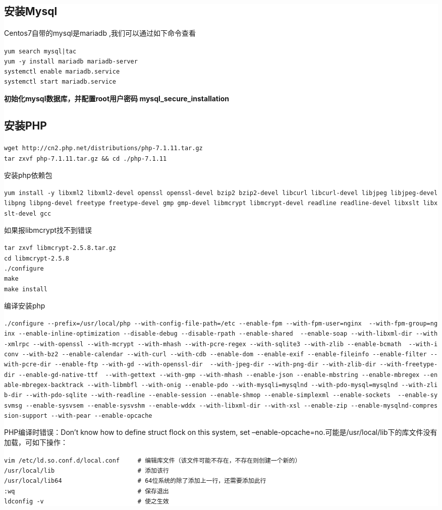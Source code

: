 ## 安装Mysql  

Centos7自带的mysql是mariadb ,我们可以通过如下命令查看 

	yum search mysql|tac
	yum -y install mariadb mariadb-server
	systemctl enable mariadb.service
	systemctl start mariadb.service  
	
**初始化mysql数据库，并配置root用户密码 mysql_secure_installation**  

## 安装PHP  
	
	wget http://cn2.php.net/distributions/php-7.1.11.tar.gz
	tar zxvf php-7.1.11.tar.gz && cd ./php-7.1.11  

安装php依赖包  

	yum install -y libxml2 libxml2-devel openssl openssl-devel bzip2 bzip2-devel libcurl libcurl-devel libjpeg libjpeg-devel libpng libpng-devel freetype freetype-devel gmp gmp-devel libmcrypt libmcrypt-devel readline readline-devel libxslt libxslt-devel gcc 
  

如果报libmcrypt找不到错误  

	tar zxvf libmcrypt-2.5.8.tar.gz 
	cd libmcrypt-2.5.8 
	./configure
	make
	make install

编译安装php  

	./configure --prefix=/usr/local/php --with-config-file-path=/etc --enable-fpm --with-fpm-user=nginx  --with-fpm-group=nginx --enable-inline-optimization --disable-debug --disable-rpath --enable-shared  --enable-soap --with-libxml-dir --with-xmlrpc --with-openssl --with-mcrypt --with-mhash --with-pcre-regex --with-sqlite3 --with-zlib --enable-bcmath  --with-iconv --with-bz2 --enable-calendar --with-curl --with-cdb --enable-dom --enable-exif --enable-fileinfo --enable-filter --with-pcre-dir --enable-ftp --with-gd --with-openssl-dir  --with-jpeg-dir --with-png-dir --with-zlib-dir --with-freetype-dir --enable-gd-native-ttf  --with-gettext --with-gmp --with-mhash --enable-json --enable-mbstring --enable-mbregex --enable-mbregex-backtrack --with-libmbfl --with-onig --enable-pdo --with-mysqli=mysqlnd --with-pdo-mysql=mysqlnd --with-zlib-dir --with-pdo-sqlite --with-readline --enable-session --enable-shmop --enable-simplexml --enable-sockets  --enable-sysvmsg --enable-sysvsem --enable-sysvshm --enable-wddx --with-libxml-dir --with-xsl --enable-zip --enable-mysqlnd-compression-support --with-pear --enable-opcache  
  

PHP编译时错误：Don’t know how to define struct flock on this system, set –enable-opcache=no.可能是/usr/local/lib下的库文件没有加载，可如下操作：  
	
	vim /etc/ld.so.conf.d/local.conf     # 编辑库文件（该文件可能不存在，不存在则创建一个新的）
	/usr/local/lib                       # 添加该行
	/usr/local/lib64                     # 64位系统的除了添加上一行，还需要添加此行
	:wq                                  # 保存退出
	ldconfig -v                          # 使之生效  
